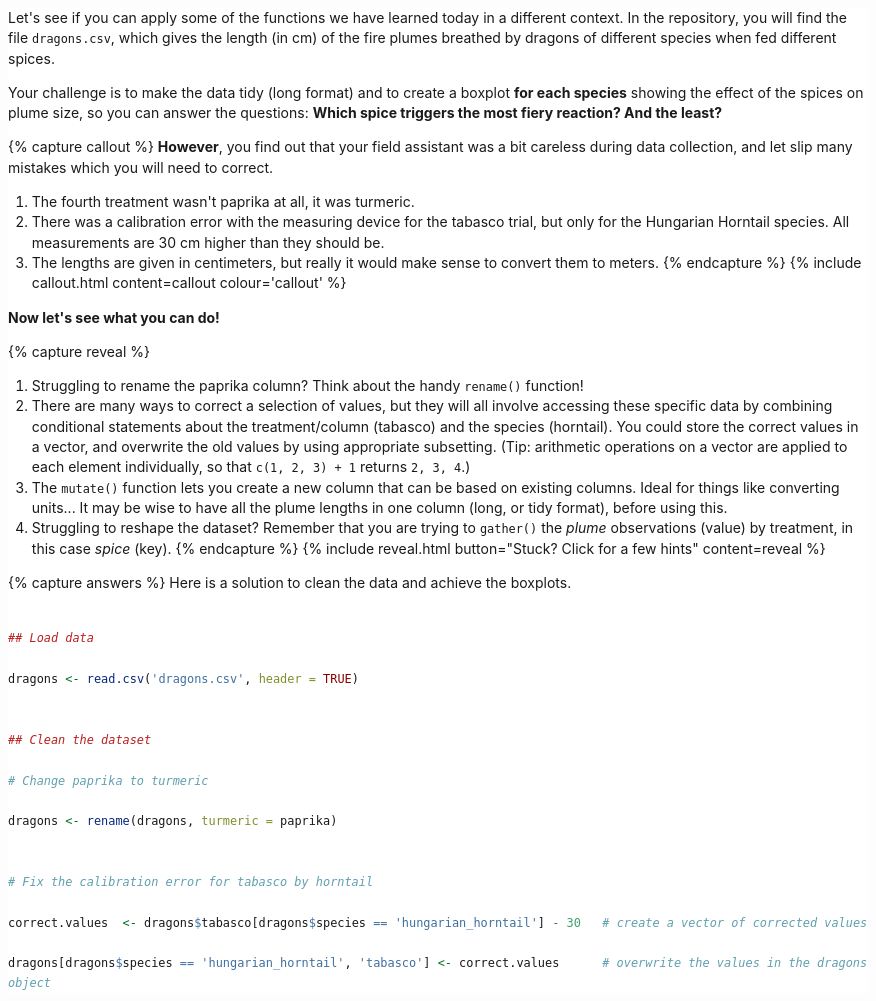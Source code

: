 Let's see if you can apply some of the functions we have learned today in a different context. In the repository, you will find the file `dragons.csv`, which gives the length (in cm) of the fire plumes breathed by dragons of different species when fed different spices. 

Your challenge is to make the data tidy (long format) and to create a boxplot __for each species__ showing the effect of the spices on plume size, so you can answer the questions: __Which spice triggers the most fiery reaction? And the least?__


{% capture callout %}
__However__, you find out that your field assistant was a bit careless during data collection, and let slip many mistakes which you will need to correct. 

1. The fourth treatment wasn't paprika at all, it was turmeric.
2. There was a calibration error with the measuring device for the tabasco trial, but only for the Hungarian Horntail species. All measurements are 30 cm higher than they should be.
3. The lengths are given in centimeters, but really it would make sense to convert them to meters.
{% endcapture %}
{% include callout.html content=callout colour='callout' %}

__Now let's see what you can do!__


{% capture reveal %}
1. Struggling to rename the paprika column? Think about the handy `rename()` function!
2. There are many ways to correct a selection of values, but they will all involve accessing these specific data by combining conditional statements about the treatment/column (tabasco) and the species (horntail). You could store the correct values in a vector, and overwrite the old values by using appropriate subsetting. (Tip: arithmetic operations on a vector are applied to each element individually, so that `c(1, 2, 3) + 1` returns `2, 3, 4`.)
3. The `mutate()` function lets you create a new column that can be based on existing columns. Ideal for things like converting units... It may be wise to have all the plume lengths in one column (long, or tidy format), before using this.
4. Struggling to reshape the dataset? Remember that you are trying to `gather()` the _plume_ observations (value) by treatment, in this case _spice_ (key). 
{% endcapture %}
{% include reveal.html button="Stuck? Click for a few hints" content=reveal %}

{% capture answers %}
Here is a solution to clean the data and achieve the boxplots.

```r

## Load data

dragons <- read.csv('dragons.csv', header = TRUE)


## Clean the dataset

# Change paprika to turmeric

dragons <- rename(dragons, turmeric = paprika)


# Fix the calibration error for tabasco by horntail

correct.values  <- dragons$tabasco[dragons$species == 'hungarian_horntail'] - 30   # create a vector of corrected values

dragons[dragons$species == 'hungarian_horntail', 'tabasco'] <- correct.values      # overwrite the values in the dragons object

```